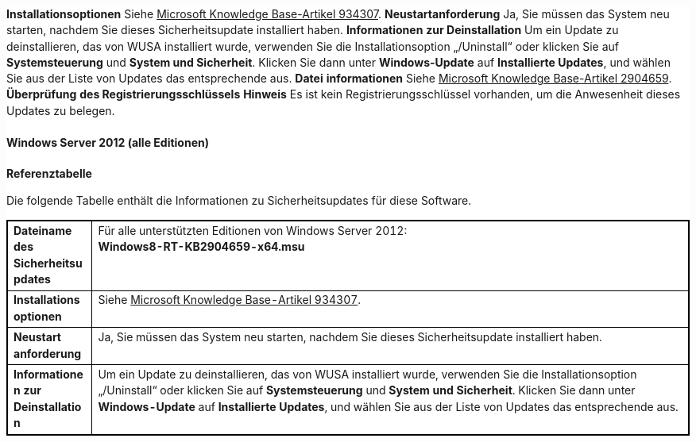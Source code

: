<tr class="odd">
<td style="border:1px solid black;"><strong>Installationsoptionen</strong></td>
<td style="border:1px solid black;">Siehe <a href="https://support.microsoft.com/kb/934307">Microsoft Knowledge Base-Artikel 934307</a>.</td>
</tr>
<tr class="even">
<td style="border:1px solid black;"><strong>Neustartanforderung</strong></td>
<td style="border:1px solid black;">Ja, Sie müssen das System neu starten, nachdem Sie dieses Sicherheitsupdate installiert haben.</td>
</tr>
<tr class="odd">
<td style="border:1px solid black;"><strong>Informationen</strong> <strong>zur Deinstallation</strong></td>
<td style="border:1px solid black;">Um ein Update zu deinstallieren, das von WUSA installiert wurde, verwenden Sie die Installationsoption „/Uninstall“ oder klicken Sie auf <strong>Systemsteuerung</strong> und <strong>System und Sicherheit</strong>. Klicken Sie dann unter <strong>Windows-Update</strong> auf <strong>Installierte Updates</strong>, und wählen Sie aus der Liste von Updates das entsprechende aus.</td>
</tr>
<tr class="even">
<td style="border:1px solid black;"><strong>Datei</strong> <strong>informationen</strong></td>
<td style="border:1px solid black;">Siehe <a href="https://support.microsoft.com/kb/2904659">Microsoft Knowledge Base-Artikel 2904659</a>.</td>
</tr>
<tr class="odd">
<td style="border:1px solid black;"><strong>Überprüfung</strong> <strong>des Registrierungsschlüssels</strong></td>
<td style="border:1px solid black;"><strong>Hinweis</strong> Es ist kein Registrierungsschlüssel vorhanden, um die Anwesenheit dieses Updates zu belegen.</td>
</tr>
</tbody>
</table>
  
#### Windows Server 2012 (alle Editionen)
  
**Referenztabelle**
  
Die folgende Tabelle enthält die Informationen zu Sicherheitsupdates für diese Software.

<p> </p>
<table style="border:1px solid black;">
<tbody>
<tr class="odd">
<td style="border:1px solid black;"><strong>Dateiname des Sicherheitsupdates</strong></td>
<td style="border:1px solid black;">Für alle unterstützten Editionen von Windows Server 2012:<br />
<strong>Windows8-RT-KB2904659-x64.msu</strong></td>
</tr>
<tr class="even">
<td style="border:1px solid black;"><strong>Installationsoptionen</strong></td>
<td style="border:1px solid black;">Siehe <a href="https://support.microsoft.com/kb/934307">Microsoft Knowledge Base-Artikel 934307</a>.</td>
</tr>
<tr class="odd">
<td style="border:1px solid black;"><strong>Neustart</strong> <strong>anforderung</strong></td>
<td style="border:1px solid black;">Ja, Sie müssen das System neu starten, nachdem Sie dieses Sicherheitsupdate installiert haben.</td>
</tr>
<tr class="even">
<td style="border:1px solid black;"><strong>Informationen</strong> <strong>zur Deinstallation</strong></td>
<td style="border:1px solid black;">Um ein Update zu deinstallieren, das von WUSA installiert wurde, verwenden Sie die Installationsoption „/Uninstall“ oder klicken Sie auf <strong>Systemsteuerung</strong> und <strong>System und Sicherheit</strong>. Klicken Sie dann unter <strong>Windows-Update</strong> auf <strong>Installierte Updates</strong>, und wählen Sie aus der Liste von Updates das entsprechende aus.</td>
